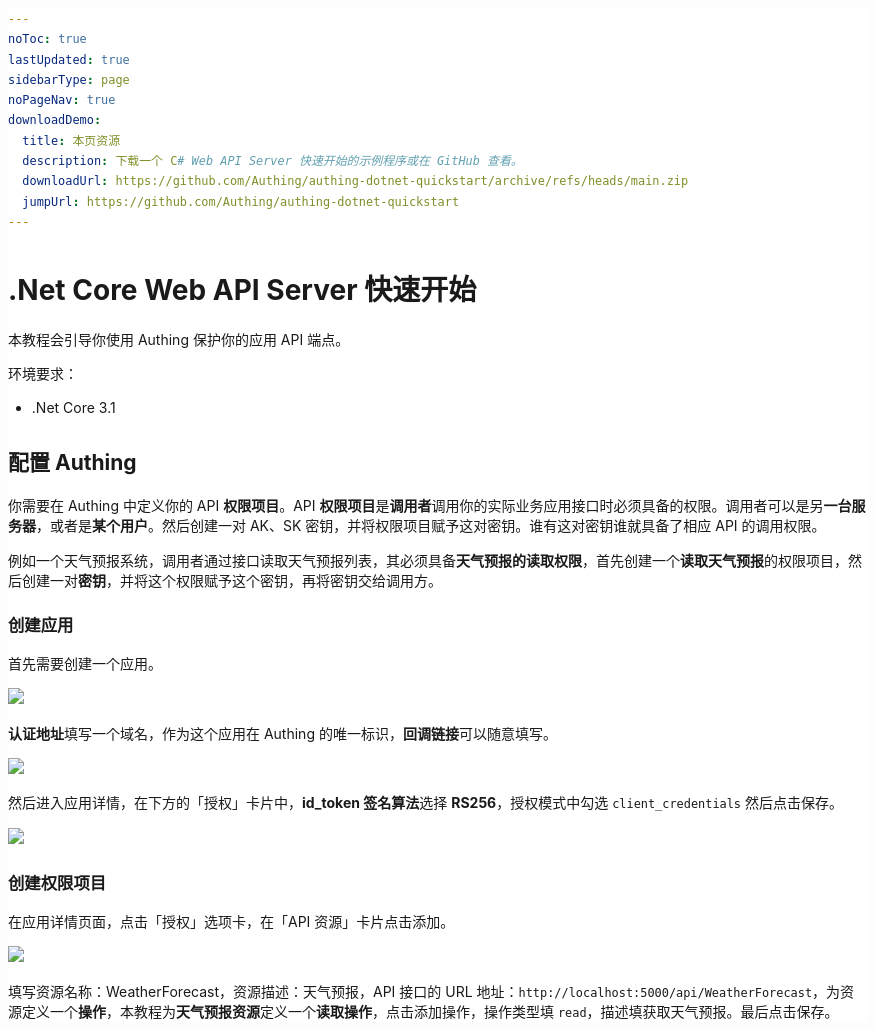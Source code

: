 ```yaml
---
noToc: true
lastUpdated: true
sidebarType: page
noPageNav: true
downloadDemo:
  title: 本页资源
  description: 下载一个 C# Web API Server 快速开始的示例程序或在 GitHub 查看。
  downloadUrl: https://github.com/Authing/authing-dotnet-quickstart/archive/refs/heads/main.zip
  jumpUrl: https://github.com/Authing/authing-dotnet-quickstart
---
```


# .Net Core Web API Server 快速开始

本教程会引导你使用 Authing 保护你的应用 API 端点。

环境要求：
- .Net Core 3.1

## 配置 Authing

你需要在 Authing 中定义你的 API **权限项目**。API **权限项目**是**调用者**调用你的实际业务应用接口时必须具备的权限。调用者可以是另**一台服务器**，或者是**某个用户**。然后创建一对 AK、SK 密钥，并将权限项目赋予这对密钥。谁有这对密钥谁就具备了相应 API 的调用权限。

例如一个天气预报系统，调用者通过接口读取天气预报列表，其必须具备**天气预报的读取权限**，首先创建一个**读取天气预报**的权限项目，然后创建一对**密钥**，并将这个权限赋予这个密钥，再将密钥交给调用方。

### 创建应用

首先需要创建一个应用。

![](~@imagesZhCn/quickstarts/webApp/csharp/create-app.png)

**认证地址**填写一个域名，作为这个应用在 Authing 的唯一标识，**回调链接**可以随意填写。

![](~@imagesZhCn/quickstarts/webApp/csharp/set-url.png)

然后进入应用详情，在下方的「授权」卡片中，**id_token 签名算法**选择 **RS256**，授权模式中勾选 `client_credentials` 然后点击保存。

![](~@imagesZhCn/quickstarts/webApp/csharp/rs256.png)


### 创建权限项目

在应用详情页面，点击「授权」选项卡，在「API 资源」卡片点击添加。

![](~@imagesZhCn/quickstarts/apiServer/create-resource-1.png)

填写资源名称：WeatherForecast，资源描述：天气预报，API 接口的 URL 地址：`http://localhost:5000/api/WeatherForecast`，为资源定义一个**操作**，本教程为**天气预报资源**定义一个**读取操作**，点击添加操作，操作类型填 `read`，描述填获取天气预报。最后点击保存。
